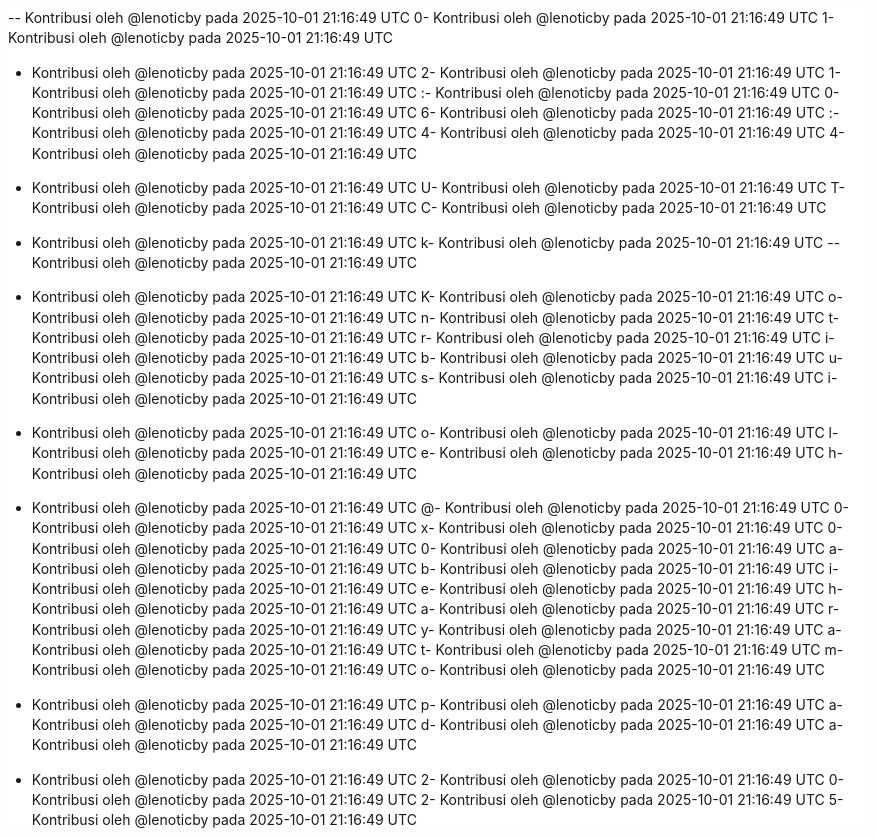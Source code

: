 -- Kontribusi oleh @lenoticby pada 2025-10-01 21:16:49 UTC
0- Kontribusi oleh @lenoticby pada 2025-10-01 21:16:49 UTC
1- Kontribusi oleh @lenoticby pada 2025-10-01 21:16:49 UTC
 - Kontribusi oleh @lenoticby pada 2025-10-01 21:16:49 UTC
2- Kontribusi oleh @lenoticby pada 2025-10-01 21:16:49 UTC
1- Kontribusi oleh @lenoticby pada 2025-10-01 21:16:49 UTC
:- Kontribusi oleh @lenoticby pada 2025-10-01 21:16:49 UTC
0- Kontribusi oleh @lenoticby pada 2025-10-01 21:16:49 UTC
6- Kontribusi oleh @lenoticby pada 2025-10-01 21:16:49 UTC
:- Kontribusi oleh @lenoticby pada 2025-10-01 21:16:49 UTC
4- Kontribusi oleh @lenoticby pada 2025-10-01 21:16:49 UTC
4- Kontribusi oleh @lenoticby pada 2025-10-01 21:16:49 UTC
 - Kontribusi oleh @lenoticby pada 2025-10-01 21:16:49 UTC
U- Kontribusi oleh @lenoticby pada 2025-10-01 21:16:49 UTC
T- Kontribusi oleh @lenoticby pada 2025-10-01 21:16:49 UTC
C- Kontribusi oleh @lenoticby pada 2025-10-01 21:16:49 UTC

- Kontribusi oleh @lenoticby pada 2025-10-01 21:16:49 UTC
k- Kontribusi oleh @lenoticby pada 2025-10-01 21:16:49 UTC
-- Kontribusi oleh @lenoticby pada 2025-10-01 21:16:49 UTC
 - Kontribusi oleh @lenoticby pada 2025-10-01 21:16:49 UTC
K- Kontribusi oleh @lenoticby pada 2025-10-01 21:16:49 UTC
o- Kontribusi oleh @lenoticby pada 2025-10-01 21:16:49 UTC
n- Kontribusi oleh @lenoticby pada 2025-10-01 21:16:49 UTC
t- Kontribusi oleh @lenoticby pada 2025-10-01 21:16:49 UTC
r- Kontribusi oleh @lenoticby pada 2025-10-01 21:16:49 UTC
i- Kontribusi oleh @lenoticby pada 2025-10-01 21:16:49 UTC
b- Kontribusi oleh @lenoticby pada 2025-10-01 21:16:49 UTC
u- Kontribusi oleh @lenoticby pada 2025-10-01 21:16:49 UTC
s- Kontribusi oleh @lenoticby pada 2025-10-01 21:16:49 UTC
i- Kontribusi oleh @lenoticby pada 2025-10-01 21:16:49 UTC
 - Kontribusi oleh @lenoticby pada 2025-10-01 21:16:49 UTC
o- Kontribusi oleh @lenoticby pada 2025-10-01 21:16:49 UTC
l- Kontribusi oleh @lenoticby pada 2025-10-01 21:16:49 UTC
e- Kontribusi oleh @lenoticby pada 2025-10-01 21:16:49 UTC
h- Kontribusi oleh @lenoticby pada 2025-10-01 21:16:49 UTC
 - Kontribusi oleh @lenoticby pada 2025-10-01 21:16:49 UTC
@- Kontribusi oleh @lenoticby pada 2025-10-01 21:16:49 UTC
0- Kontribusi oleh @lenoticby pada 2025-10-01 21:16:49 UTC
x- Kontribusi oleh @lenoticby pada 2025-10-01 21:16:49 UTC
0- Kontribusi oleh @lenoticby pada 2025-10-01 21:16:49 UTC
0- Kontribusi oleh @lenoticby pada 2025-10-01 21:16:49 UTC
a- Kontribusi oleh @lenoticby pada 2025-10-01 21:16:49 UTC
b- Kontribusi oleh @lenoticby pada 2025-10-01 21:16:49 UTC
i- Kontribusi oleh @lenoticby pada 2025-10-01 21:16:49 UTC
e- Kontribusi oleh @lenoticby pada 2025-10-01 21:16:49 UTC
h- Kontribusi oleh @lenoticby pada 2025-10-01 21:16:49 UTC
a- Kontribusi oleh @lenoticby pada 2025-10-01 21:16:49 UTC
r- Kontribusi oleh @lenoticby pada 2025-10-01 21:16:49 UTC
y- Kontribusi oleh @lenoticby pada 2025-10-01 21:16:49 UTC
a- Kontribusi oleh @lenoticby pada 2025-10-01 21:16:49 UTC
t- Kontribusi oleh @lenoticby pada 2025-10-01 21:16:49 UTC
m- Kontribusi oleh @lenoticby pada 2025-10-01 21:16:49 UTC
o- Kontribusi oleh @lenoticby pada 2025-10-01 21:16:49 UTC
 - Kontribusi oleh @lenoticby pada 2025-10-01 21:16:49 UTC
p- Kontribusi oleh @lenoticby pada 2025-10-01 21:16:49 UTC
a- Kontribusi oleh @lenoticby pada 2025-10-01 21:16:49 UTC
d- Kontribusi oleh @lenoticby pada 2025-10-01 21:16:49 UTC
a- Kontribusi oleh @lenoticby pada 2025-10-01 21:16:49 UTC
 - Kontribusi oleh @lenoticby pada 2025-10-01 21:16:49 UTC
2- Kontribusi oleh @lenoticby pada 2025-10-01 21:16:49 UTC
0- Kontribusi oleh @lenoticby pada 2025-10-01 21:16:49 UTC
2- Kontribusi oleh @lenoticby pada 2025-10-01 21:16:49 UTC
5- Kontribusi oleh @lenoticby pada 2025-10-01 21:16:49 UTC